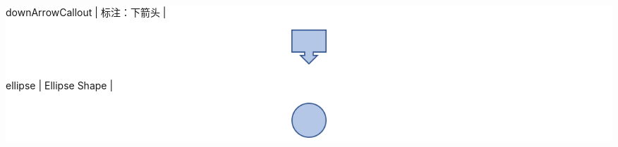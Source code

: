 downArrowCallout | 标注：下箭头 | <p style="text-align: center;"><img src="../images/shapes/downArrowCallout.svg" height="50" width="50"></p>
ellipse | Ellipse Shape | <p style="text-align: center;"><img src="../images/shapes/ellipse.svg" height="50" width="50"></p>